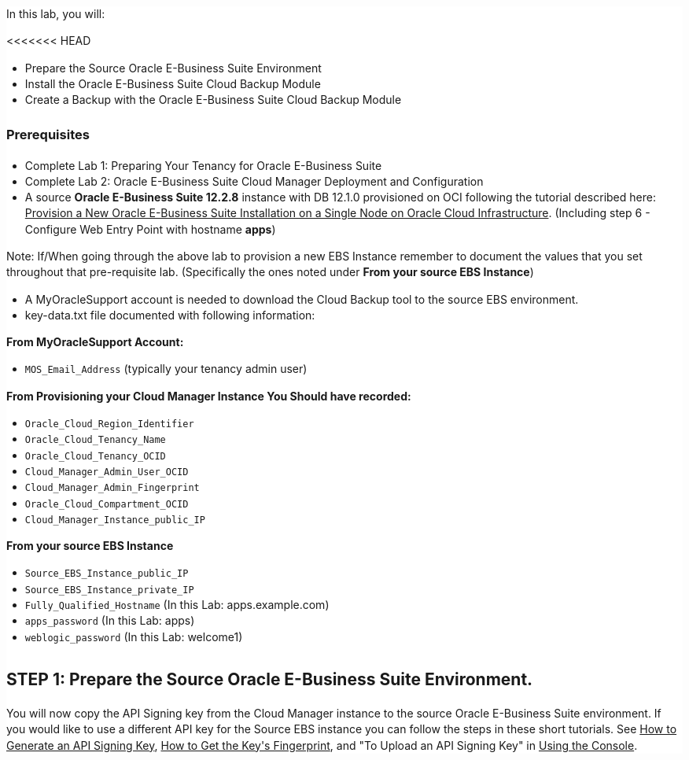 In this lab, you will:

<<<<<<< HEAD
* Prepare the Source Oracle E-Business Suite Environment
* Install the Oracle E-Business Suite Cloud Backup Module
* Create a Backup with the Oracle E-Business Suite Cloud Backup Module

### **Prerequisites**

* Complete Lab 1: Preparing Your Tenancy for Oracle E-Business Suite
* Complete Lab 2: Oracle E-Business Suite Cloud Manager Deployment and Configuration
* A source **Oracle E-Business Suite 12.2.8** instance with DB 12.1.0 provisioned on OCI following the tutorial described here: [Provision a New Oracle E-Business Suite Installation on a Single Node on Oracle Cloud Infrastructure](https://www.oracle.com/webfolder/technetwork/tutorials/obe/cloud/compute-iaas/provision_ebs_on_single_node_on_oci/index.html). (Including step 6 - Configure Web Entry Point with hostname **apps**)

Note: If/When going through the above lab to provision a new EBS Instance remember to document the values that you set throughout that pre-requisite lab. (Specifically the ones noted under **From your source EBS Instance**)

* A MyOracleSupport account is needed to download the Cloud Backup tool to the source EBS environment.
* key-data.txt file documented with following information:

**From MyOracleSupport Account:**

* `MOS_Email_Address` (typically your tenancy admin user)

**From Provisioning your Cloud Manager Instance You Should have recorded:**

* `Oracle_Cloud_Region_Identifier`
* `Oracle_Cloud_Tenancy_Name`
* `Oracle_Cloud_Tenancy_OCID`
* `Cloud_Manager_Admin_User_OCID`
* `Cloud_Manager_Admin_Fingerprint`
* `Oracle_Cloud_Compartment_OCID`
* `Cloud_Manager_Instance_public_IP`

**From your source EBS Instance**

* `Source_EBS_Instance_public_IP`
* `Source_EBS_Instance_private_IP`
* `Fully_Qualified_Hostname` (In this Lab: apps.example.com)
* `apps_password` (In this Lab: apps)
* `weblogic_password` (In this Lab: welcome1)

## **STEP 1**: Prepare the Source Oracle E-Business Suite Environment. 
You will now copy the API Signing key from the Cloud Manager instance to the source Oracle E-Business Suite environment. 
If you would like to use a different API key for the Source EBS instance you can follow the steps in these short tutorials. See [How to Generate an API Signing Key](https://docs.cloud.oracle.com/iaas/Content/API/Concepts/apisigningkey.htm#How), [How to Get the Key's Fingerprint](https://docs.cloud.oracle.com/iaas/Content/API/Concepts/apisigningkey.htm#How3), and "To Upload an API Signing Key" in [Using the Console](https://docs.cloud.oracle.com/iaas/Content/Identity/Tasks/managingcredentials.htm#three).
